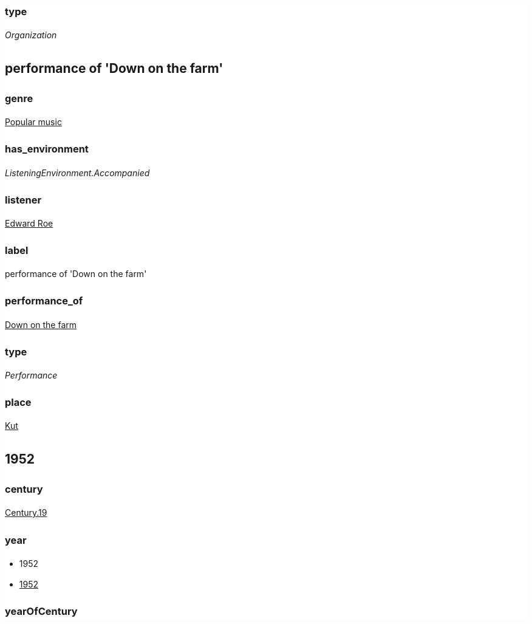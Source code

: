 ### type


*Organization*

## performance of 'Down on the farm'

### genre


[Popular music](#Popular-music)

### has_environment


*ListeningEnvironment.Accompanied*

### listener


[Edward Roe](#Edward-Roe)

### label


performance of 'Down on the farm'

### performance_of


[Down on the farm](#Down-on-the-farm)

### type


*Performance*

### place


[Kut](#Kut)

## 1952

### century


[Century.19](#Century.19)

### year

 - 1952

 - [1952](#1952)

### yearOfCentury
